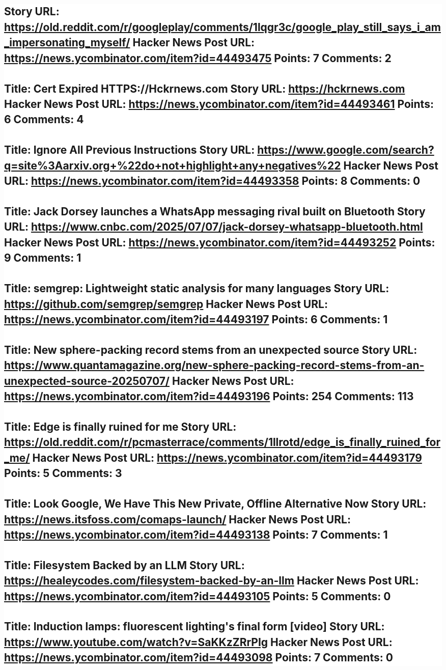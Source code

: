 Story URL: https://old.reddit.com/r/googleplay/comments/1lqgr3c/google_play_still_says_i_am_impersonating_myself/
Hacker News Post URL: https://news.ycombinator.com/item?id=44493475
Points: 7
Comments: 2
----------------------------------------
Title: Cert Expired HTTPS://Hckrnews.com
Story URL: https://hckrnews.com
Hacker News Post URL: https://news.ycombinator.com/item?id=44493461
Points: 6
Comments: 4
----------------------------------------
Title: Ignore All Previous Instructions
Story URL: https://www.google.com/search?q=site%3Aarxiv.org+%22do+not+highlight+any+negatives%22
Hacker News Post URL: https://news.ycombinator.com/item?id=44493358
Points: 8
Comments: 0
----------------------------------------
Title: Jack Dorsey launches a WhatsApp messaging rival built on Bluetooth
Story URL: https://www.cnbc.com/2025/07/07/jack-dorsey-whatsapp-bluetooth.html
Hacker News Post URL: https://news.ycombinator.com/item?id=44493252
Points: 9
Comments: 1
----------------------------------------
Title: semgrep: Lightweight static analysis for many languages
Story URL: https://github.com/semgrep/semgrep
Hacker News Post URL: https://news.ycombinator.com/item?id=44493197
Points: 6
Comments: 1
----------------------------------------
Title: New sphere-packing record stems from an unexpected source
Story URL: https://www.quantamagazine.org/new-sphere-packing-record-stems-from-an-unexpected-source-20250707/
Hacker News Post URL: https://news.ycombinator.com/item?id=44493196
Points: 254
Comments: 113
----------------------------------------
Title: Edge is finally ruined for me
Story URL: https://old.reddit.com/r/pcmasterrace/comments/1llrotd/edge_is_finally_ruined_for_me/
Hacker News Post URL: https://news.ycombinator.com/item?id=44493179
Points: 5
Comments: 3
----------------------------------------
Title: Look Google, We Have This New Private, Offline Alternative Now
Story URL: https://news.itsfoss.com/comaps-launch/
Hacker News Post URL: https://news.ycombinator.com/item?id=44493138
Points: 7
Comments: 1
----------------------------------------
Title: Filesystem Backed by an LLM
Story URL: https://healeycodes.com/filesystem-backed-by-an-llm
Hacker News Post URL: https://news.ycombinator.com/item?id=44493105
Points: 5
Comments: 0
----------------------------------------
Title: Induction lamps: fluorescent lighting's final form [video]
Story URL: https://www.youtube.com/watch?v=SaKKzZRrPIg
Hacker News Post URL: https://news.ycombinator.com/item?id=44493098
Points: 7
Comments: 0
----------------------------------------